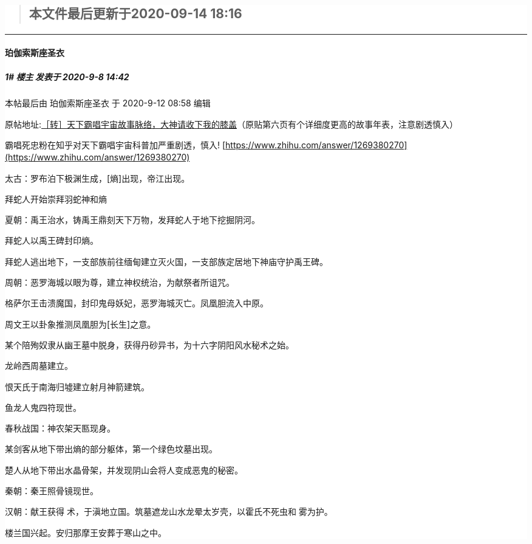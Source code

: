 > ## **本文件最后更新于2020-09-14 18:16** 


-----

####  珀伽索斯座圣衣  
##### 1#       楼主       发表于 2020-9-8 14:42


 本帖最后由 珀伽索斯座圣衣 于 2020-9-12 08:58 编辑 

原帖地址:[［转］天下霸唱宇宙故事脉络，大神请收下我的膝盖](https://ngabbs.com/read.php?tid=23232005)（原贴第六页有个详细度更高的故事年表，注意剧透慎入）

霸唱死忠粉在知乎对天下霸唱宇宙科普加严重剧透，慎入!
[https://www.zhihu.com/answer/1269380270](https://www.zhihu.com/answer/1269380270)


太古：罗布泊下极渊生成，[熵]出现，帝江出现。


拜蛇人开始崇拜羽蛇神和熵


夏朝：禹王治水，铸禹王鼎刻天下万物，发拜蛇人于地下挖掘阴河。


拜蛇人以禹王碑封印熵。


拜蛇人逃出地下，一支部族前往缅甸建立灭火国，一支部族定居地下神庙守护禹王碑。


周朝：恶罗海城以眼为尊，建立神权统治，为献祭者所诅咒。


格萨尔王击溃魔国，封印鬼母妖妃，恶罗海城灭亡。凤凰胆流入中原。


周文王以卦象推测凤凰胆为[长生]之意。


某个陪殉奴隶从幽王墓中脱身，获得丹砂异书，为十六字阴阳风水秘术之始。


龙岭西周墓建立。


恨天氏于南海归墟建立射月神箭建筑。


鱼龙人鬼四符现世。


春秋战国：神农架天匦现身。


某剑客从地下带出熵的部分躯体，第一个绿色坟墓出现。


楚人从地下带出水晶骨架，并发现阴山会将人变成恶鬼的秘密。


秦朝：秦王照骨镜现世。


汉朝：献王获得 术，于滇地立国。筑墓遮龙山水龙晕太岁壳，以霍氏不死虫和 雾为护。


楼兰国兴起。安归那摩王安葬于寒山之中。
